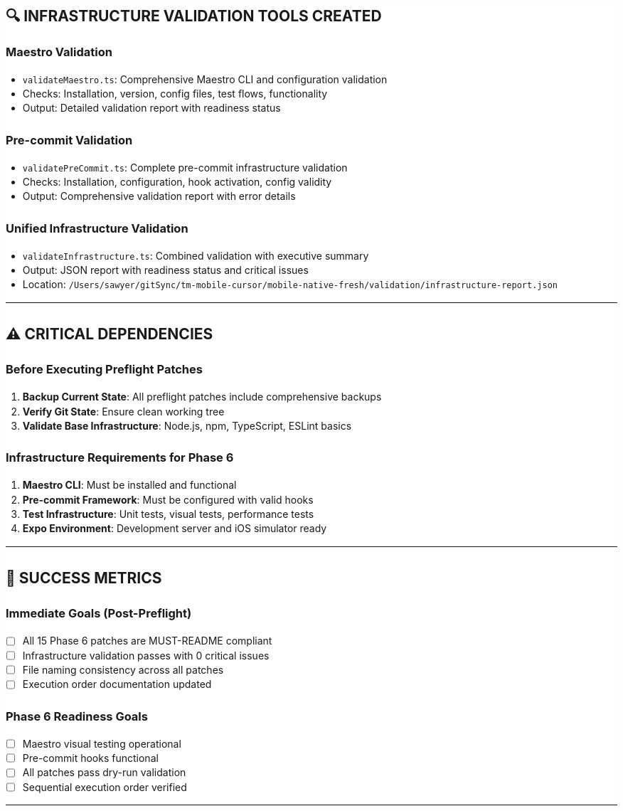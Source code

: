 ## 🔍 **INFRASTRUCTURE VALIDATION TOOLS CREATED**

### **Maestro Validation**
- `validateMaestro.ts`: Comprehensive Maestro CLI and configuration validation
- Checks: Installation, version, config files, test flows, functionality
- Output: Detailed validation report with readiness status

### **Pre-commit Validation**
- `validatePreCommit.ts`: Complete pre-commit infrastructure validation
- Checks: Installation, configuration, hook activation, config validity
- Output: Comprehensive validation report with error details

### **Unified Infrastructure Validation**
- `validateInfrastructure.ts`: Combined validation with executive summary
- Output: JSON report with readiness status and critical issues
- Location: `/Users/sawyer/gitSync/tm-mobile-cursor/mobile-native-fresh/validation/infrastructure-report.json`

---

## ⚠️ **CRITICAL DEPENDENCIES**

### **Before Executing Preflight Patches**
1. **Backup Current State**: All preflight patches include comprehensive backups
2. **Verify Git State**: Ensure clean working tree
3. **Validate Base Infrastructure**: Node.js, npm, TypeScript, ESLint basics

### **Infrastructure Requirements for Phase 6**
1. **Maestro CLI**: Must be installed and functional
2. **Pre-commit Framework**: Must be configured with valid hooks
3. **Test Infrastructure**: Unit tests, visual tests, performance tests
4. **Expo Environment**: Development server and iOS simulator ready

---

## 🎯 **SUCCESS METRICS**

### **Immediate Goals (Post-Preflight)**
- [ ] All 15 Phase 6 patches are MUST-README compliant
- [ ] Infrastructure validation passes with 0 critical issues
- [ ] File naming consistency across all patches
- [ ] Execution order documentation updated

### **Phase 6 Readiness Goals**
- [ ] Maestro visual testing operational
- [ ] Pre-commit hooks functional
- [ ] All patches pass dry-run validation
- [ ] Sequential execution order verified

---